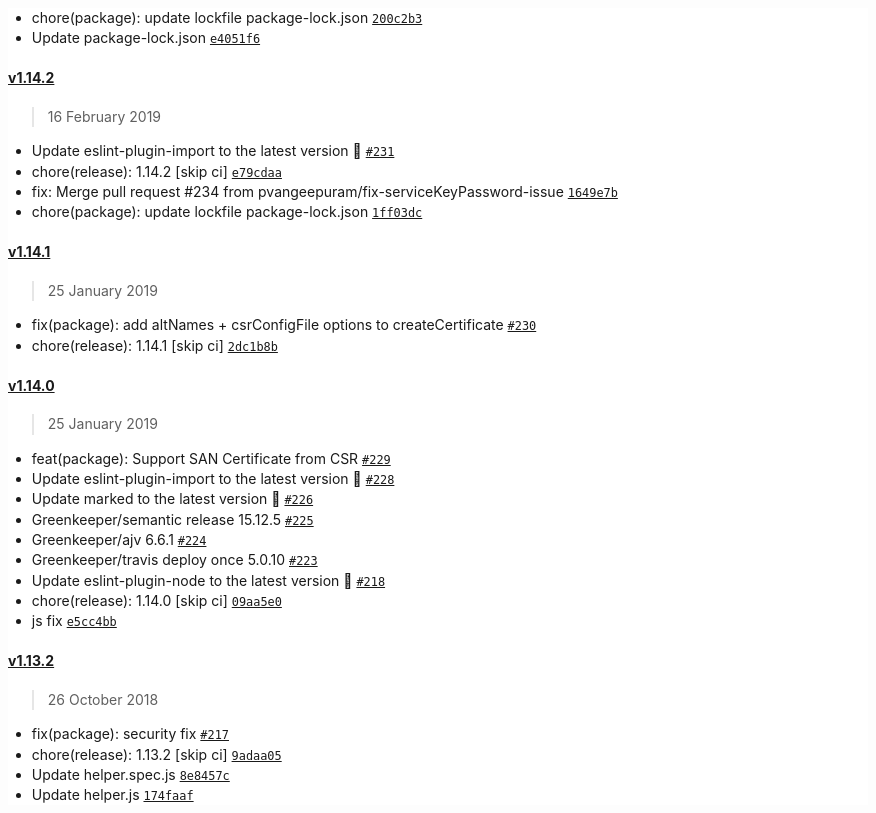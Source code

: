- chore(package): update lockfile package-lock.json [`200c2b3`](https://github.com/Dexus/pem/commit/200c2b37397e65d118c62fad594220e85eaa3c98)
- Update package-lock.json [`e4051f6`](https://github.com/Dexus/pem/commit/e4051f64cadb077e95383fbd847ef73698df3119)

#### [v1.14.2](https://github.com/Dexus/pem/compare/v1.14.1...v1.14.2)

> 16 February 2019

- Update eslint-plugin-import to the latest version 🚀 [`#231`](https://github.com/Dexus/pem/pull/231)
- chore(release): 1.14.2 [skip ci] [`e79cdaa`](https://github.com/Dexus/pem/commit/e79cdaa1be63a59e281299df56260b7a524d9e48)
- fix: Merge pull request #234 from pvangeepuram/fix-serviceKeyPassword-issue [`1649e7b`](https://github.com/Dexus/pem/commit/1649e7bb0fe45f371bd6e0509c396262b8ab58e9)
- chore(package): update lockfile package-lock.json [`1ff03dc`](https://github.com/Dexus/pem/commit/1ff03dc6afb195b5641792d96ec5c4caff72c84c)

#### [v1.14.1](https://github.com/Dexus/pem/compare/v1.14.0...v1.14.1)

> 25 January 2019

- fix(package): add altNames + csrConfigFile options to createCertificate [`#230`](https://github.com/Dexus/pem/pull/230)
- chore(release): 1.14.1 [skip ci] [`2dc1b8b`](https://github.com/Dexus/pem/commit/2dc1b8bd9af71077c453607f803a281dc3528415)

#### [v1.14.0](https://github.com/Dexus/pem/compare/v1.13.2...v1.14.0)

> 25 January 2019

- feat(package): Support SAN Certificate from CSR [`#229`](https://github.com/Dexus/pem/pull/229)
- Update eslint-plugin-import to the latest version 🚀 [`#228`](https://github.com/Dexus/pem/pull/228)
- Update marked to the latest version 🚀 [`#226`](https://github.com/Dexus/pem/pull/226)
- Greenkeeper/semantic release 15.12.5 [`#225`](https://github.com/Dexus/pem/pull/225)
- Greenkeeper/ajv 6.6.1 [`#224`](https://github.com/Dexus/pem/pull/224)
- Greenkeeper/travis deploy once 5.0.10 [`#223`](https://github.com/Dexus/pem/pull/223)
- Update eslint-plugin-node to the latest version 🚀 [`#218`](https://github.com/Dexus/pem/pull/218)
- chore(release): 1.14.0 [skip ci] [`09aa5e0`](https://github.com/Dexus/pem/commit/09aa5e0f3078200a95c44ab6c9e4351c556b81fa)
- js fix [`e5cc4bb`](https://github.com/Dexus/pem/commit/e5cc4bb955ba121e86fd821d3f4bea4a29f93c3a)

#### [v1.13.2](https://github.com/Dexus/pem/compare/v1.13.1...v1.13.2)

> 26 October 2018

- fix(package): security fix [`#217`](https://github.com/Dexus/pem/pull/217)
- chore(release): 1.13.2 [skip ci] [`9adaa05`](https://github.com/Dexus/pem/commit/9adaa05795fc1007856e721a9345d66680f4bfa6)
- Update helper.spec.js [`8e8457c`](https://github.com/Dexus/pem/commit/8e8457cd3587c0e44b213c97f815efc85c6d69c3)
- Update helper.js [`174faaf`](https://github.com/Dexus/pem/commit/174faaf191ee95afa372ec8533266f99c3f2c83c)

